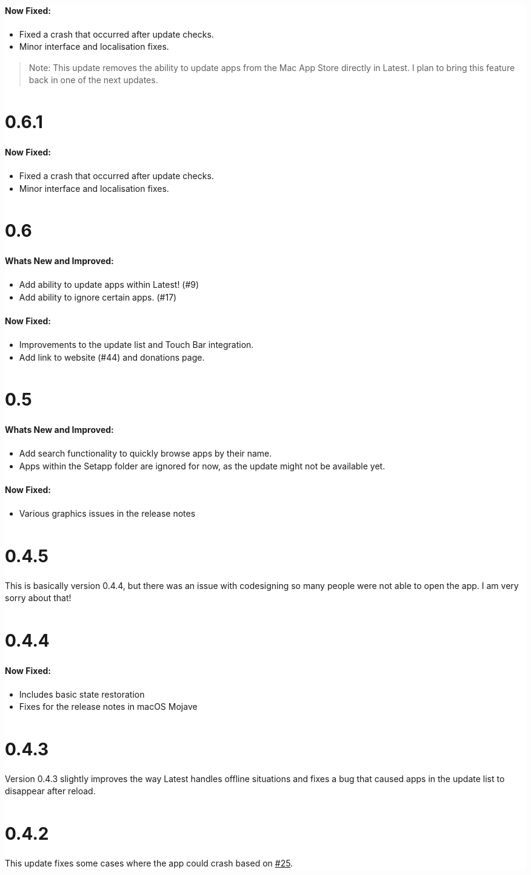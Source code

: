 #### Now Fixed:
- Fixed a crash that occurred after update checks.
- Minor interface and localisation fixes.

> Note: This update removes the ability to update apps from the Mac App Store directly in Latest. I plan to bring this feature back in one of the next updates.

# 0.6.1
#### Now Fixed:
- Fixed a crash that occurred after update checks.
- Minor interface and localisation fixes.

# 0.6
#### Whats New and Improved:
- Add ability to update apps within Latest! (#9)
- Add ability to ignore certain apps. (#17)

#### Now Fixed:
- Improvements to the update list and Touch Bar integration.
- Add link to website (#44) and donations page.

# 0.5
#### Whats New and Improved:
- Add search functionality to quickly browse apps by their name.
- Apps within the Setapp folder are ignored for now, as the update might not be available yet.

#### Now Fixed:
- Various graphics issues in the release notes

# 0.4.5
This is basically version 0.4.4, but there was an issue with codesigning so many people were not able to open the app. I am very sorry about that!

# 0.4.4
#### Now Fixed:
- Includes basic state restoration
- Fixes for the release notes in macOS Mojave

# 0.4.3
Version 0.4.3 slightly improves the way Latest handles offline situations and fixes a bug that caused apps in the update list to disappear after reload.

# 0.4.2
This update fixes some cases where the app could crash based on [\#25][4].


[1]:	https://github.com/decodism
[2]:	https://github.com/flavienbonvin
[3]:	https://github.com/sleifer
[4]:	https://github.com/mangerlahn/Latest/issues/25
[5]:	https://github.com/mangerlahn/Latest/issues/27
[6]:	https://github.com/mangerlahn/Latest/issues/26
[7]:	https://github.com/mangerlahn/Latest/issues/3
[8]:	https://github.com/mangerlahn/Latest/issues/20
[9]:	https://github.com/mangerlahn/Latest/issues/15
[10]:	https://github.com/mangerlahn/Latest/issues/22
[11]:	https://github.com/mangerlahn/Latest/issues/21
[12]:	https://github.com/mangerlahn/Latest/issues/23
[13]:	https://github.com/mangerlahn/Latest/issues/24